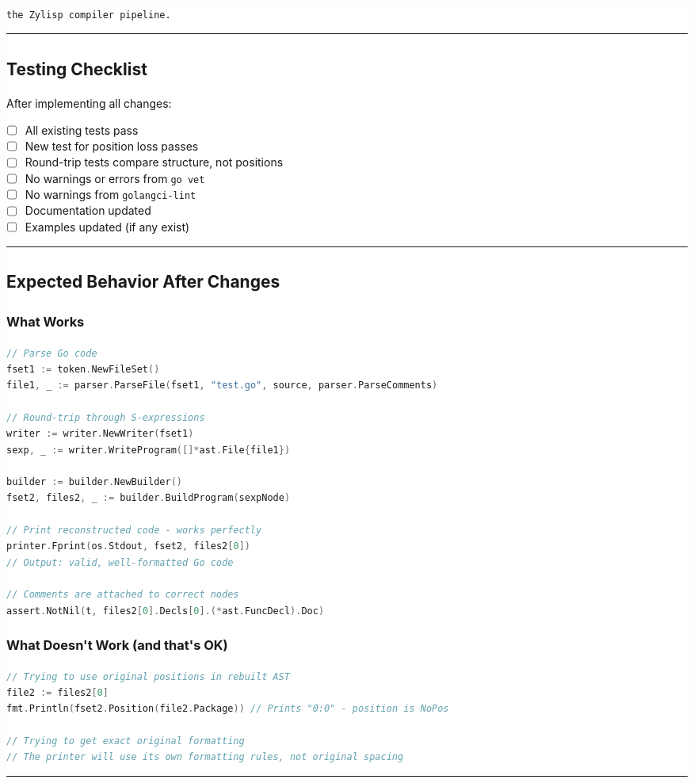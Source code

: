 ```markdown
the Zylisp compiler pipeline.
```

---

## Testing Checklist

After implementing all changes:

- [ ] All existing tests pass
- [ ] New test for position loss passes
- [ ] Round-trip tests compare structure, not positions
- [ ] No warnings or errors from `go vet`
- [ ] No warnings from `golangci-lint`
- [ ] Documentation updated
- [ ] Examples updated (if any exist)

---

## Expected Behavior After Changes

### What Works

```go
// Parse Go code
fset1 := token.NewFileSet()
file1, _ := parser.ParseFile(fset1, "test.go", source, parser.ParseComments)

// Round-trip through S-expressions
writer := writer.NewWriter(fset1)
sexp, _ := writer.WriteProgram([]*ast.File{file1})

builder := builder.NewBuilder()
fset2, files2, _ := builder.BuildProgram(sexpNode)

// Print reconstructed code - works perfectly
printer.Fprint(os.Stdout, fset2, files2[0])
// Output: valid, well-formatted Go code

// Comments are attached to correct nodes
assert.NotNil(t, files2[0].Decls[0].(*ast.FuncDecl).Doc)
```

### What Doesn't Work (and that's OK)

```go
// Trying to use original positions in rebuilt AST
file2 := files2[0]
fmt.Println(fset2.Position(file2.Package)) // Prints "0:0" - position is NoPos

// Trying to get exact original formatting
// The printer will use its own formatting rules, not original spacing
```

---